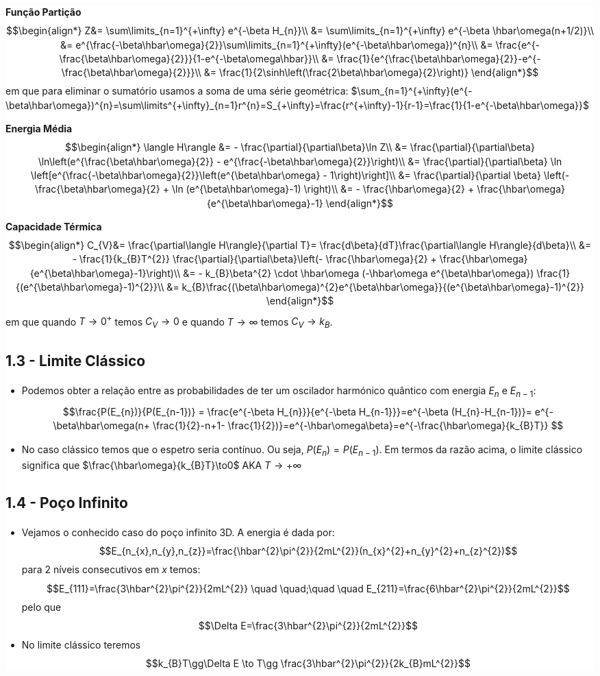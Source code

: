 **Função Partição**
$$\begin{align*}
Z&= \sum\limits_{n=1}^{+\infty} e^{-\beta H_{n}}\\
&= \sum\limits_{n=1}^{+\infty} e^{-\beta \hbar\omega(n+1/2)}\\
&= e^{\frac{-\beta\hbar\omega}{2}}\sum\limits_{n=1}^{+\infty}(e^{-\beta\hbar\omega})^{n}\\
&= \frac{e^{-\frac{\beta\hbar\omega}{2}}}{1-e^{-\beta\omega\hbar}}\\
&= \frac{1}{e^{\frac{\beta\hbar\omega}{2}}-e^{-\frac{\beta\hbar\omega}{2}}}\\
&= \frac{1}{2\sinh\left(\frac{2\beta\hbar\omega}{2}\right)}
\end{align*}$$
em que para eliminar o sumatório usamos a soma de uma série geométrica: $\sum_{n=1}^{+\infty}(e^{-\beta\hbar\omega})^{n}=\sum\limits^{+\infty}_{n=1}r^{n}=S_{+\infty}=\frac{r^{+\infty}-1}{r-1}=\frac{1}{1-e^{-\beta\hbar\omega}}$ 

**Energia Média**
$$\begin{align*}
\langle H\rangle &=  - \frac{\partial}{\partial\beta}\ln Z\\
&= \frac{\partial}{\partial\beta} \ln\left(e^{\frac{\beta\hbar\omega}{2}} - e^{\frac{-\beta\hbar\omega}{2}}\right)\\
&= \frac{\partial}{\partial\beta} \ln \left[e^{\frac{-\beta\hbar\omega}{2}}\left(e^{\beta\hbar\omega} - 1\right)\right]\\
&= \frac{\partial}{\partial \beta} \left(- \frac{\beta\hbar\omega}{2} + \ln (e^{\beta\hbar\omega}-1) \right)\\
&= - \frac{\hbar\omega}{2} + \frac{\hbar\omega}{e^{\beta\hbar\omega}-1}
\end{align*}$$

**Capacidade Térmica**
$$\begin{align*}
C_{V}&= \frac{\partial\langle H\rangle}{\partial T}= \frac{d\beta}{dT}\frac{\partial\langle H\rangle}{d\beta}\\
&= - \frac{1}{k_{B}T^{2}} \frac{\partial}{\partial\beta}\left(- \frac{\hbar\omega}{2} + \frac{\hbar\omega}{e^{\beta\hbar\omega}-1}\right)\\
&= - k_{B}\beta^{2} \cdot \hbar\omega (-\hbar\omega e^{\beta\hbar\omega}) \frac{1}{(e^{\beta\hbar\omega}-1)^{2}}\\
&= k_{B}\frac{(\beta\hbar\omega)^{2}e^{\beta\hbar\omega}}{(e^{\beta\hbar\omega}-1)^{2}} 
\end{align*}$$em que quando $T\to0^{+}$ temos $C_{V}\to0$ e quando $T\to\infty$ temos $C_{V}\to k_{B}$.

## 1.3 - Limite Clássico
- Podemos obter a relação entre as probabilidades de ter um oscilador harmónico quântico com energia $E_{n}$ e $E_{n-1}$:
$$\frac{P(E_{n})}{P(E_{n-1})} = \frac{e^{-\beta H_{n}}}{e^{-\beta H_{n-1}}}=e^{-\beta (H_{n}-H_{n-1})}= e^{-\beta\hbar\omega(n+ \frac{1}{2}-n+1- \frac{1}{2})}=e^{-\hbar\omega\beta}=e^{-\frac{\hbar\omega}{k_{B}T}} $$

- No caso clássico temos que o espetro seria contínuo. Ou seja, $P(E_{n})=P(E_{n-1})$. Em termos da razão acima, o limite clássico significa que $\frac{\hbar\omega}{k_{B}T}\to0$ AKA $T\to+\infty$

## 1.4 - Poço Infinito
- Vejamos o conhecido caso do poço infinito 3D. A energia é dada por:
$$E_{n_{x},n_{y},n_{z}}=\frac{\hbar^{2}\pi^{2}}{2mL^{2}}(n_{x}^{2}+n_{y}^{2}+n_{z}^{2})$$
para 2 níveis consecutivos em $x$ temos:
$$E_{111}=\frac{3\hbar^{2}\pi^{2}}{2mL^{2}} \quad \quad;\quad \quad E_{211}=\frac{6\hbar^{2}\pi^{2}}{2mL^{2}}$$
pelo que $$\Delta E=\frac{3\hbar^{2}\pi^{2}}{2mL^{2}}$$
- No limite clássico teremos
$$k_{B}T\gg\Delta E \to T\gg \frac{3\hbar^{2}\pi^{2}}{2k_{B}mL^{2}}$$
